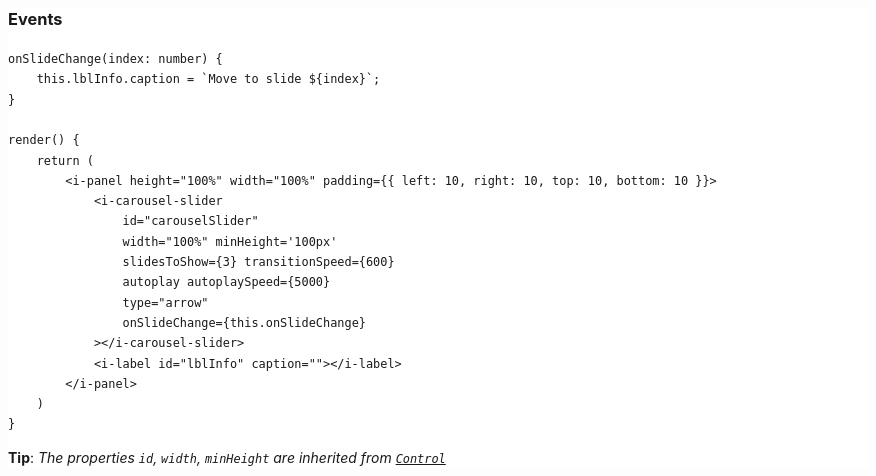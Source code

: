 ### Events

```typescript(samples/i-carousel-slider_3.tsx)
onSlideChange(index: number) {
    this.lblInfo.caption = `Move to slide ${index}`;
}

render() {
    return (
        <i-panel height="100%" width="100%" padding={{ left: 10, right: 10, top: 10, bottom: 10 }}>
            <i-carousel-slider
                id="carouselSlider"
                width="100%" minHeight='100px'
                slidesToShow={3} transitionSpeed={600}
                autoplay autoplaySpeed={5000}
                type="arrow"
                onSlideChange={this.onSlideChange}
            ></i-carousel-slider>
            <i-label id="lblInfo" caption=""></i-label>
        </i-panel>
    )
}
```

**Tip**: _The properties `id`, `width`, `minHeight` are inherited from [`Control`](../Control/README.md)_
